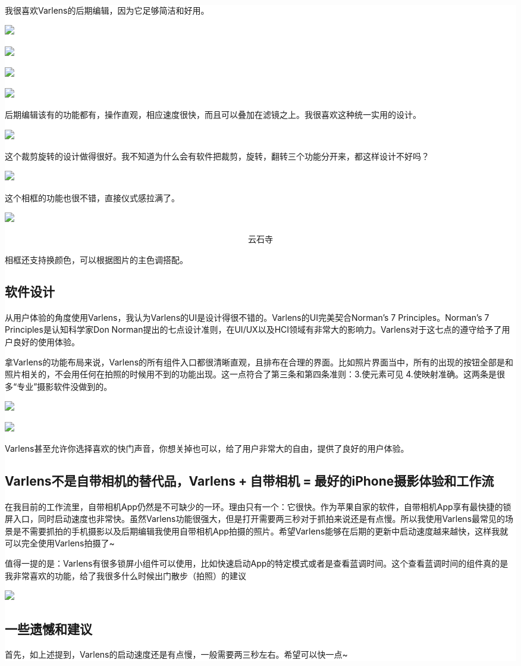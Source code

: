 我很喜欢Varlens的后期编辑，因为它足够简洁和好用。

![](https://picx.zhimg.com/80/v2-bde82f62a3e684d2ba58a2e7234c77e5_1440w.webp?source=1940ef5c)

![](https://picx.zhimg.com/80/v2-557a9b42ab43f521bdf20de7bd40cb5c_1440w.webp?source=1940ef5c)

![](https://pic1.zhimg.com/80/v2-e9894ca8d2e95e1f569eb03e2faa16d7_1440w.webp?source=1940ef5c)

![](https://picx.zhimg.com/80/v2-b0718d00128549925bc2e1a2bba8759b_1440w.webp?source=1940ef5c)

后期编辑该有的功能都有，操作直观，相应速度很快，而且可以叠加在滤镜之上。我很喜欢这种统一实用的设计。

![](https://pic1.zhimg.com/80/v2-d7c8845003d04f5a35d06c9c978966c3_1440w.webp?source=1940ef5c)

这个裁剪旋转的设计做得很好。我不知道为什么会有软件把裁剪，旋转，翻转三个功能分开来，都这样设计不好吗？

![](https://picx.zhimg.com/80/v2-be324fd4a6069dd1df560b6a8ea193ce_1440w.webp?source=1940ef5c)

这个相框的功能也很不错，直接仪式感拉满了。

![](https://picx.zhimg.com/80/v2-bea0673dc7962e9820f2e7764c81b32b_1440w.webp?source=1940ef5c)

<div style="text-align:center">云石寺</div>

相框还支持换颜色，可以根据图片的主色调搭配。

## 软件设计

从用户体验的角度使用Varlens，我认为Varlens的UI是设计得很不错的。Varlens的UI完美契合Norman’s 7 Principles。Norman’s 7 Principles是认知科学家Don Norman提出的七点设计准则，在UI/UX以及HCI领域有非常大的影响力。Varlens对于这七点的遵守给予了用户良好的使用体验。

拿Varlens的功能布局来说，Varlens的所有组件入口都很清晰直观，且排布在合理的界面。比如照片界面当中，所有的出现的按钮全部是和照片相关的，不会用任何在拍照的时候用不到的功能出现。这一点符合了第三条和第四条准则：3.使元素可见 4.使映射准确。这两条是很多“专业”摄影软件没做到的。

![](https://pic1.zhimg.com/80/v2-703e5e6b8f9a2a8c94fe1e92f610f172_1440w.webp?source=1940ef5c)

![](https://picx.zhimg.com/80/v2-3bb1f2511bf0753524f9ecea20de9c60_1440w.webp?source=1940ef5c)

Varlens甚至允许你选择喜欢的快门声音，你想关掉也可以，给了用户非常大的自由，提供了良好的用户体验。

## Varlens不是自带相机的替代品，Varlens + 自带相机 = 最好的iPhone摄影体验和工作流

在我目前的工作流里，自带相机App仍然是不可缺少的一环。理由只有一个：它很快。作为苹果自家的软件，自带相机App享有最快捷的锁屏入口，同时启动速度也非常快。虽然Varlens功能很强大，但是打开需要两三秒对于抓拍来说还是有点慢。所以我使用Varlens最常见的场景是不需要抓拍的手机摄影以及后期编辑我使用自带相机App拍摄的照片。希望Varlens能够在后期的更新中启动速度越来越快，这样我就可以完全使用Varlens拍摄了~

值得一提的是：Varlens有很多锁屏小组件可以使用，比如快速启动App的特定模式或者是查看蓝调时间。这个查看蓝调时间的组件真的是我非常喜欢的功能，给了我很多什么时候出门散步（拍照）的建议

![](https://pica.zhimg.com/80/v2-bd74ff6f1a866ad7cd3562d7b2752bc0_1440w.webp?source=1940ef5c)

## 一些遗憾和建议
首先，如上述提到，Varlens的启动速度还是有点慢，一般需要两三秒左右。希望可以快一点~
